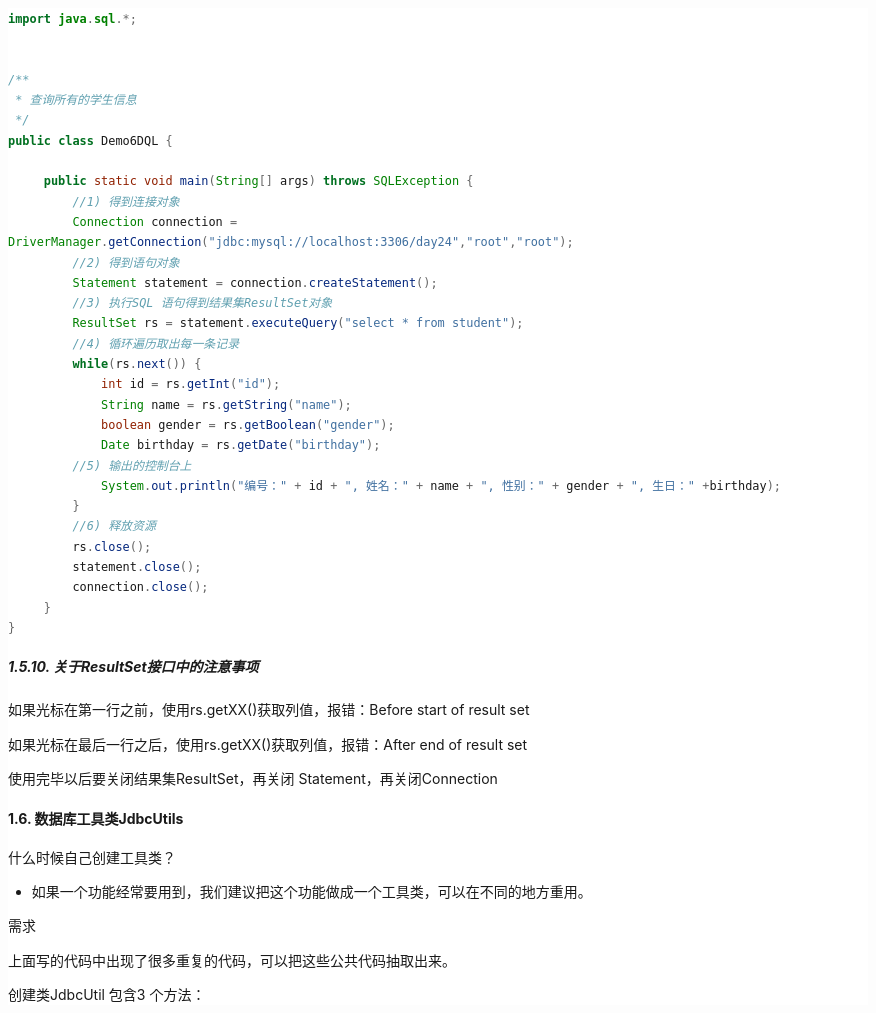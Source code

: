 ```java
import java.sql.*;


/**
 * 查询所有的学生信息
 */
public class Demo6DQL {

     public static void main(String[] args) throws SQLException {
         //1) 得到连接对象
         Connection connection =
DriverManager.getConnection("jdbc:mysql://localhost:3306/day24","root","root");
         //2) 得到语句对象
         Statement statement = connection.createStatement();
         //3) 执行SQL 语句得到结果集ResultSet对象
         ResultSet rs = statement.executeQuery("select * from student");
         //4) 循环遍历取出每一条记录
         while(rs.next()) {
             int id = rs.getInt("id");
             String name = rs.getString("name");
             boolean gender = rs.getBoolean("gender");
             Date birthday = rs.getDate("birthday");
         //5) 输出的控制台上
             System.out.println("编号：" + id + ", 姓名：" + name + ", 性别：" + gender + ", 生日：" +birthday);
         }
         //6) 释放资源
         rs.close();
         statement.close();
         connection.close();
     }
}
```

##### 1.5.10. 关于ResultSet接口中的注意事项

如果光标在第一行之前，使用rs.getXX()获取列值，报错：Before start of result set

如果光标在最后一行之后，使用rs.getXX()获取列值，报错：After end of result set

使用完毕以后要关闭结果集ResultSet，再关闭 Statement，再关闭Connection



#### 1.6. 数据库工具类JdbcUtils

什么时候自己创建工具类？

- 如果一个功能经常要用到，我们建议把这个功能做成一个工具类，可以在不同的地方重用。

需求

上面写的代码中出现了很多重复的代码，可以把这些公共代码抽取出来。


创建类JdbcUtil 包含3 个方法：
